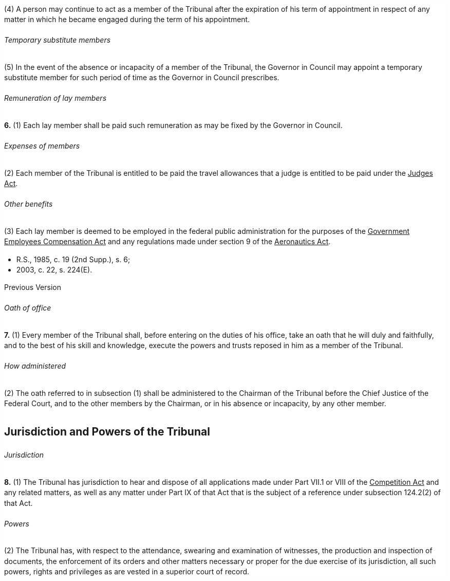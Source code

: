 (4) A person may continue to act as a member of the Tribunal after the expiration of his term of appointment in respect of any matter in which he became engaged during the term of his appointment.

###### Temporary substitute members

(5) In the event of the absence or incapacity of a member of the Tribunal, the Governor in Council may appoint a temporary substitute member for such period of time as the Governor in Council prescribes.

###### Remuneration of lay members

**6.** (1) Each lay member shall be paid such remuneration as may be fixed by the Governor in Council.

###### Expenses of members

(2) Each member of the Tribunal is entitled to be paid the travel allowances that a judge is entitled to be paid under the [Judges Act](/canada/eng/acts/J/J-1.md).

###### Other benefits

(3) Each lay member is deemed to be employed in the federal public administration for the purposes of the [Government Employees Compensation Act](/canada/eng/acts/G/G-5.md) and any regulations made under section 9 of the [Aeronautics Act](/canada/eng/acts/A/A-2.md).

  * R.S., 1985, c. 19 (2nd Supp.), s. 6;
  * 2003, c. 22, s. 224(E).

Previous Version

###### Oath of office

**7.** (1) Every member of the Tribunal shall, before entering on the duties of his office, take an oath that he will duly and faithfully, and to the best of his skill and knowledge, execute the powers and trusts reposed in him as a member of the Tribunal.

###### How administered

(2) The oath referred to in subsection (1) shall be administered to the Chairman of the Tribunal before the Chief Justice of the Federal Court, and to the other members by the Chairman, or in his absence or incapacity, by any other member.

## Jurisdiction and Powers of the Tribunal

###### Jurisdiction

**8.** (1) The Tribunal has jurisdiction to hear and dispose of all applications made under Part VII.1 or VIII of the [Competition Act](/canada/eng/acts/C/C-34.md) and any related matters, as well as any matter under Part IX of that Act that is the subject of a reference under subsection 124.2(2) of that Act.

###### Powers

(2) The Tribunal has, with respect to the attendance, swearing and examination of witnesses, the production and inspection of documents, the enforcement of its orders and other matters necessary or proper for the due exercise of its jurisdiction, all such powers, rights and privileges as are vested in a superior court of record.
